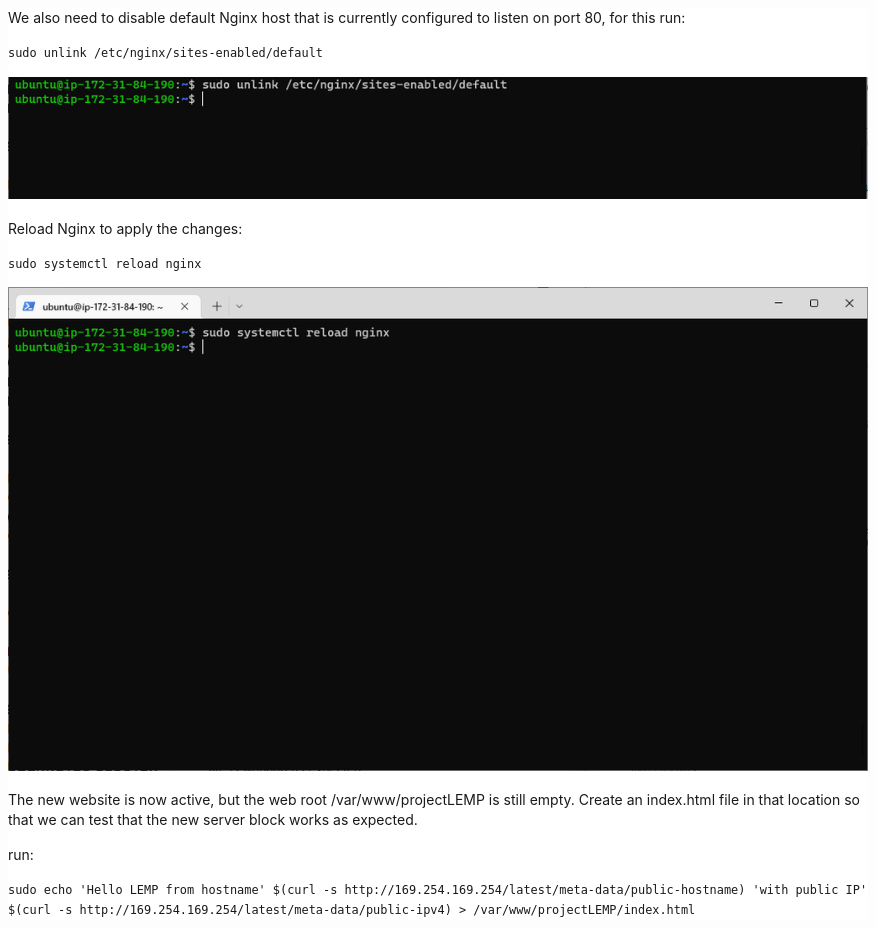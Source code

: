 We also need to disable default Nginx host that is currently configured to listen on port 80, for this run:


`sudo unlink /etc/nginx/sites-enabled/default`

![](./images/23-sudo-uplink.PNG)

Reload Nginx to apply the changes:

`sudo systemctl reload nginx`

![](./images/24-sudo-reload-nginx.PNG)

The new website is now active, but the web root /var/www/projectLEMP is still empty. Create an index.html file in that location so that we can test that the new server block works as expected.

run:


`sudo echo 'Hello LEMP from hostname' $(curl -s http://169.254.169.254/latest/meta-data/public-hostname) 'with public IP' $(curl -s http://169.254.169.254/latest/meta-data/public-ipv4) > /var/www/projectLEMP/index.html
`

